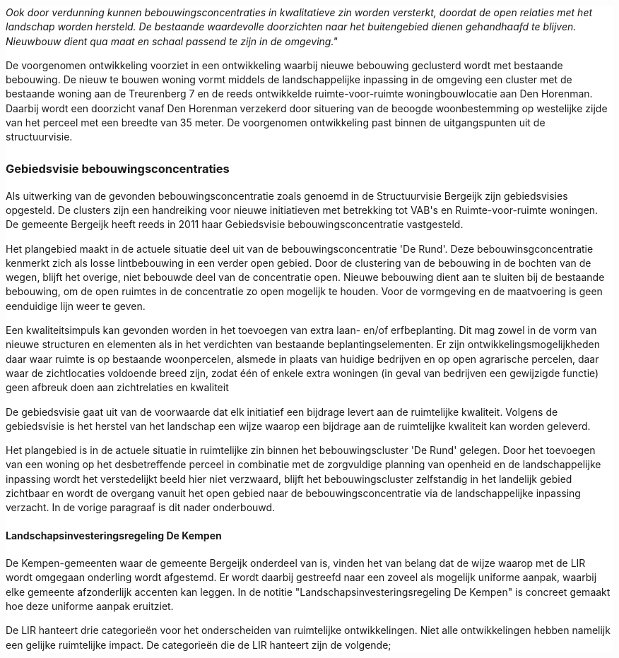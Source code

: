 *Ook door verdunning kunnen bebouwingsconcentraties in kwalitatieve zin worden versterkt, doordat de open relaties met het landschap worden hersteld. De bestaande waardevolle doorzichten naar het buitengebied dienen gehandhaafd te blijven. Nieuwbouw dient qua maat en schaal passend te zijn in de omgeving."* 

De voorgenomen ontwikkeling voorziet in een ontwikkeling waarbij nieuwe bebouwing geclusterd wordt met bestaande bebouwing. De nieuw te bouwen woning vormt middels de landschappelijke inpassing in de omgeving een cluster met de bestaande woning aan de Treurenberg 7 en de reeds ontwikkelde ruimte-voor-ruimte woningbouwlocatie aan Den Horenman. Daarbij wordt een doorzicht vanaf Den Horenman verzekerd door situering van de beoogde woonbestemming op westelijke zijde van het perceel met een breedte van 35 meter. De voorgenomen ontwikkeling past binnen de uitgangspunten uit de structuurvisie.

### **Gebiedsvisie bebouwingsconcentraties**

Als uitwerking van de gevonden bebouwingsconcentratie zoals genoemd in de Structuurvisie Bergeijk zijn gebiedsvisies opgesteld. De clusters zijn een handreiking voor nieuwe initiatieven met betrekking tot VAB's en Ruimte-voor-ruimte woningen. De gemeente Bergeijk heeft reeds in 2011 haar Gebiedsvisie bebouwingsconcentratie vastgesteld.

Het plangebied maakt in de actuele situatie deel uit van de bebouwingsconcentratie 'De Rund'. Deze bebouwinsgconcentratie kenmerkt zich als losse lintbebouwing in een verder open gebied. Door de clustering van de bebouwing in de bochten van de wegen, blijft het overige, niet bebouwde deel van de concentratie open. Nieuwe bebouwing dient aan te sluiten bij de bestaande bebouwing, om de open ruimtes in de concentratie zo open mogelijk te houden. Voor de vormgeving en de maatvoering is geen eenduidige lijn weer te geven.

Een kwaliteitsimpuls kan gevonden worden in het toevoegen van extra laan- en/of erfbeplanting. Dit mag zowel in de vorm van nieuwe structuren en elementen als in het verdichten van bestaande beplantingselementen. Er zijn ontwikkelingsmogelijkheden daar waar ruimte is op bestaande woonpercelen, alsmede in plaats van huidige bedrijven en op open agrarische percelen, daar waar de zichtlocaties voldoende breed zijn, zodat één of enkele extra woningen (in geval van bedrijven een gewijzigde functie) geen afbreuk doen aan zichtrelaties en kwaliteit

De gebiedsvisie gaat uit van de voorwaarde dat elk initiatief een bijdrage levert aan de ruimtelijke kwaliteit. Volgens de gebiedsvisie is het herstel van het landschap een wijze waarop een bijdrage aan de ruimtelijke kwaliteit kan worden geleverd.

Het plangebied is in de actuele situatie in ruimtelijke zin binnen het bebouwingscluster 'De Rund' gelegen. Door het toevoegen van een woning op het desbetreffende perceel in combinatie met de zorgvuldige planning van openheid en de landschappelijke inpassing wordt het verstedelijkt beeld hier niet verzwaard, blijft het bebouwingscluster zelfstandig in het landelijk gebied zichtbaar en wordt de overgang vanuit het open gebied naar de bebouwingsconcentratie via de landschappelijke inpassing verzacht. In de vorige paragraaf is dit nader onderbouwd.

#### **Landschapsinvesteringsregeling De Kempen**

De Kempen-gemeenten waar de gemeente Bergeijk onderdeel van is, vinden het van belang dat de wijze waarop met de LIR wordt omgegaan onderling wordt afgestemd. Er wordt daarbij gestreefd naar een zoveel als mogelijk uniforme aanpak, waarbij elke gemeente afzonderlijk accenten kan leggen. In de notitie "Landschapsinvesteringsregeling De Kempen" is concreet gemaakt hoe deze uniforme aanpak eruitziet.

De LIR hanteert drie categorieën voor het onderscheiden van ruimtelijke ontwikkelingen. Niet alle ontwikkelingen hebben namelijk een gelijke ruimtelijke impact. De categorieën die de LIR hanteert zijn de volgende;
